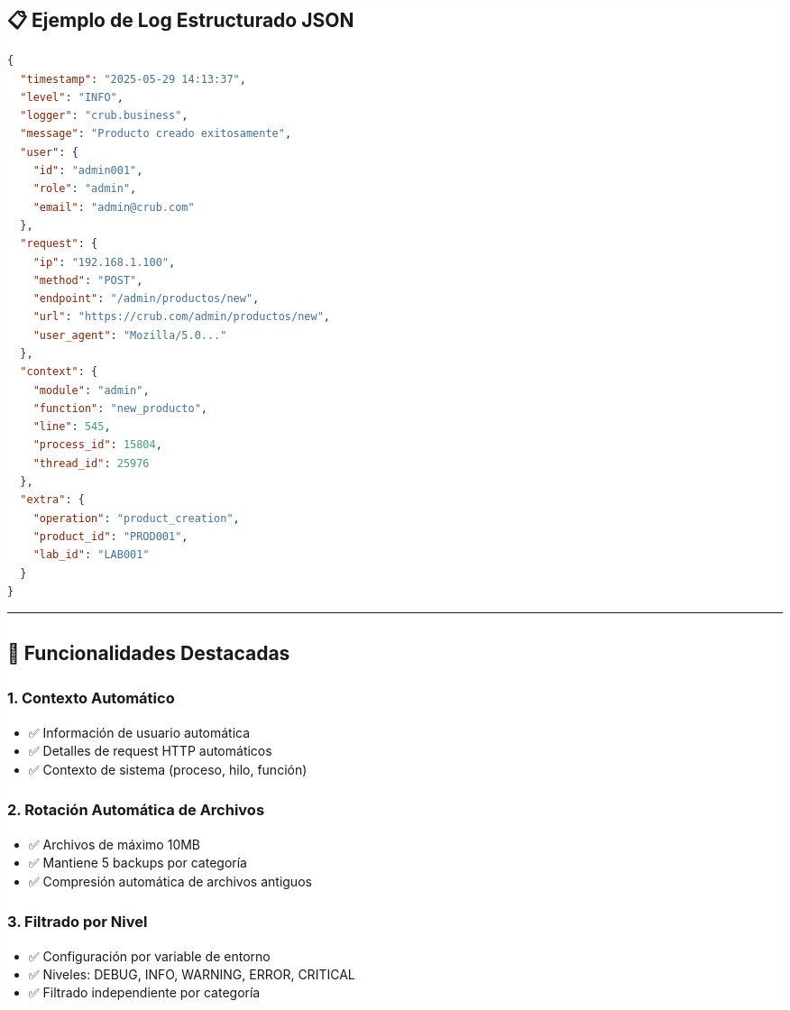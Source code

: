 
## 📋 Ejemplo de Log Estructurado JSON

```json
{
  "timestamp": "2025-05-29 14:13:37",
  "level": "INFO",
  "logger": "crub.business",
  "message": "Producto creado exitosamente",
  "user": {
    "id": "admin001",
    "role": "admin",
    "email": "admin@crub.com"
  },
  "request": {
    "ip": "192.168.1.100",
    "method": "POST",
    "endpoint": "/admin/productos/new",
    "url": "https://crub.com/admin/productos/new",
    "user_agent": "Mozilla/5.0..."
  },
  "context": {
    "module": "admin",
    "function": "new_producto",
    "line": 545,
    "process_id": 15804,
    "thread_id": 25976
  },
  "extra": {
    "operation": "product_creation",
    "product_id": "PROD001",
    "lab_id": "LAB001"
  }
}
```

---

## 🚀 Funcionalidades Destacadas

### **1. Contexto Automático**
- ✅ Información de usuario automática
- ✅ Detalles de request HTTP automáticos
- ✅ Contexto de sistema (proceso, hilo, función)

### **2. Rotación Automática de Archivos**
- ✅ Archivos de máximo 10MB
- ✅ Mantiene 5 backups por categoría
- ✅ Compresión automática de archivos antiguos

### **3. Filtrado por Nivel**
- ✅ Configuración por variable de entorno
- ✅ Niveles: DEBUG, INFO, WARNING, ERROR, CRITICAL
- ✅ Filtrado independiente por categoría
